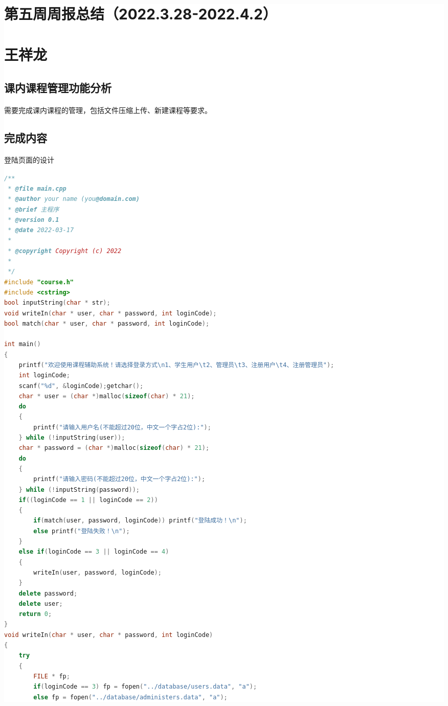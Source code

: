 # 第五周周报总结（2022.3.28-2022.4.2）
# 王祥龙
## 课内课程管理功能分析
需要完成课内课程的管理，包括文件压缩上传、新建课程等要求。
## 完成内容
登陆页面的设计
```c++
/**
 * @file main.cpp
 * @author your name (you@domain.com)
 * @brief 主程序
 * @version 0.1
 * @date 2022-03-17
 * 
 * @copyright Copyright (c) 2022
 * 
 */
#include "course.h"
#include <cstring>
bool inputString(char * str);
void writeIn(char * user, char * password, int loginCode);
bool match(char * user, char * password, int loginCode);

int main()
{
    printf("欢迎使用课程辅助系统！请选择登录方式\n1、学生用户\t2、管理员\t3、注册用户\t4、注册管理员");
    int loginCode;
    scanf("%d", &loginCode);getchar();
    char * user = (char *)malloc(sizeof(char) * 21);
    do
    {
        printf("请输入用户名(不能超过20位，中文一个字占2位):");
    } while (!inputString(user));
    char * password = (char *)malloc(sizeof(char) * 21);
    do
    {
        printf("请输入密码(不能超过20位，中文一个字占2位):");
    } while (!inputString(password));
    if((loginCode == 1 || loginCode == 2))
    {
        if(match(user, password, loginCode)) printf("登陆成功！\n");
        else printf("登陆失败！\n");
    }
    else if(loginCode == 3 || loginCode == 4)
    {
        writeIn(user, password, loginCode);
    }
    delete password;
    delete user;
    return 0;
}
void writeIn(char * user, char * password, int loginCode)
{
    try
    {
        FILE * fp;
        if(loginCode == 3) fp = fopen("../database/users.data", "a");
        else fp = fopen("../database/administers.data", "a");
```